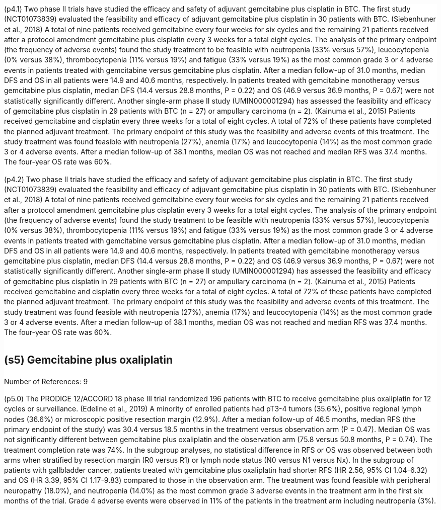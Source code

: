 (p4.1) Two phase II trials have studied the efficacy and safety of adjuvant gemcitabine plus cisplatin in BTC. The first study (NCT01073839) evaluated the feasibility and efficacy of adjuvant gemcitabine plus cisplatin in 30 patients with BTC. (Siebenhuner et al., 2018) A total of nine patients received gemcitabine every four weeks for six cycles and the remaining 21 patients received after a protocol amendment gemcitabine plus cisplatin every 3 weeks for a total eight cycles. The analysis of the primary endpoint (the frequency of adverse events) found the study treatment to be feasible with neutropenia (33% versus 57%), leucocytopenia (0% versus 38%), thrombocytopenia (11% versus 19%) and fatigue (33% versus 19%) as the most common grade 3 or 4 adverse events in patients treated with gemcitabine versus gemcitabine plus cisplatin. After a median follow-up of 31.0 months, median DFS and OS in all patients were 14.9 and 40.6 months, respectively. In patients treated with gemcitabine monotherapy versus gemcitabine plus cisplatin, median DFS (14.4 versus 28.8 months, P = 0.22) and OS (46.9 versus 36.9 months, P = 0.67) were not statistically significantly different. Another single-arm phase II study (UMIN000001294) has assessed the feasibility and efficacy of gemcitabine plus cisplatin in 29 patients with BTC (n = 27) or ampullary carcinoma (n = 2). (Kainuma et al., 2015) Patients received gemcitabine and cisplatin every three weeks for a total of eight cycles. A total of 72% of these patients have completed the planned adjuvant treatment. The primary endpoint of this study was the feasibility and adverse events of this treatment. The study treatment was found feasible with neutropenia (27%), anemia (17%) and leucocytopenia (14%) as the most common grade 3 or 4 adverse events. After a median follow-up of 38.1 months, median OS was not reached and median RFS was 37.4 months. The four-year OS rate was 60%. 

(p4.2) Two phase II trials have studied the efficacy and safety of adjuvant gemcitabine plus cisplatin in BTC. The first study (NCT01073839) evaluated the feasibility and efficacy of adjuvant gemcitabine plus cisplatin in 30 patients with BTC. (Siebenhuner et al., 2018) A total of nine patients received gemcitabine every four weeks for six cycles and the remaining 21 patients received after a protocol amendment gemcitabine plus cisplatin every 3 weeks for a total eight cycles. The analysis of the primary endpoint (the frequency of adverse events) found the study treatment to be feasible with neutropenia (33% versus 57%), leucocytopenia (0% versus 38%), thrombocytopenia (11% versus 19%) and fatigue (33% versus 19%) as the most common grade 3 or 4 adverse events in patients treated with gemcitabine versus gemcitabine plus cisplatin. After a median follow-up of 31.0 months, median DFS and OS in all patients were 14.9 and 40.6 months, respectively. In patients treated with gemcitabine monotherapy versus gemcitabine plus cisplatin, median DFS (14.4 versus 28.8 months, P = 0.22) and OS (46.9 versus 36.9 months, P = 0.67) were not statistically significantly different. Another single-arm phase II study (UMIN000001294) has assessed the feasibility and efficacy of gemcitabine plus cisplatin in 29 patients with BTC (n = 27) or ampullary carcinoma (n = 2). (Kainuma et al., 2015) Patients received gemcitabine and cisplatin every three weeks for a total of eight cycles. A total of 72% of these patients have completed the planned adjuvant treatment. The primary endpoint of this study was the feasibility and adverse events of this treatment. The study treatment was found feasible with neutropenia (27%), anemia (17%) and leucocytopenia (14%) as the most common grade 3 or 4 adverse events. After a median follow-up of 38.1 months, median OS was not reached and median RFS was 37.4 months. The four-year OS rate was 60%. 
## (s5) Gemcitabine plus oxaliplatin
Number of References: 9

(p5.0) The PRODIGE 12/ACCORD 18 phase III trial randomized 196 patients with BTC to receive gemcitabine plus oxaliplatin for 12 cycles or surveillance. (Edeline et al., 2019) A minority of enrolled patients had pT3-4 tumors (35.6%), positive regional lymph nodes (36.6%) or microscopic positive resection margin (12.9%). After a median follow-up of 46.5 months, median RFS (the primary endpoint of the study) was 30.4 versus 18.5 months in the treatment versus observation arm (P = 0.47). Median OS was not significantly different between gemcitabine plus oxaliplatin and the observation arm (75.8 versus 50.8 months, P = 0.74). The treatment completion rate was 74%. In the subgroup analyses, no statistical difference in RFS or OS was observed between both arms when stratified by resection margin (R0 versus R1) or lymph node status (N0 versus N1 versus Nx). In the subgroup of patients with gallbladder cancer, patients treated with gemcitabine plus oxaliplatin had shorter RFS (HR 2.56, 95% CI 1.04-6.32) and OS (HR 3.39, 95% CI 1.17-9.83) compared to those in the observation arm. The treatment was found feasible with peripheral neuropathy (18.0%), and neutropenia (14.0%) as the most common grade 3 adverse events in the treatment arm in the first six months of the trial. Grade 4 adverse events were observed in 11% of the patients in the treatment arm including neutropenia (3%).
